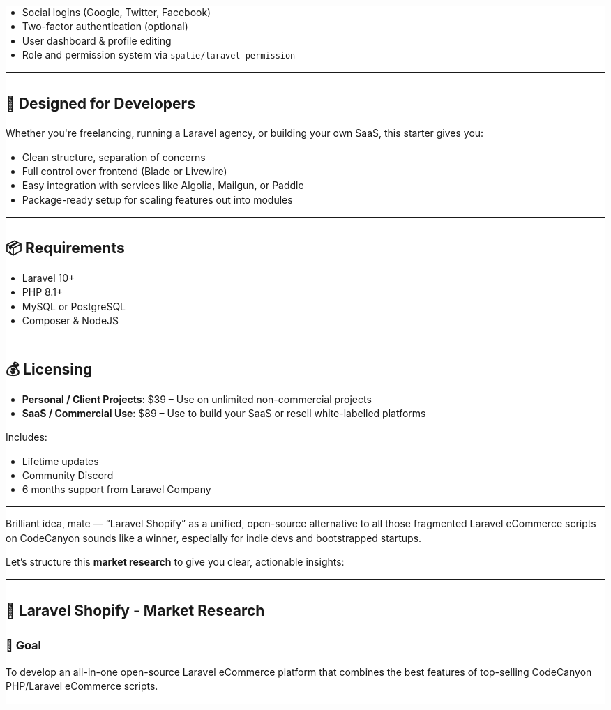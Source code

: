 - Social logins (Google, Twitter, Facebook)
- Two-factor authentication (optional)
- User dashboard & profile editing
- Role and permission system via `spatie/laravel-permission`

---

## 💎 Designed for Developers

Whether you're freelancing, running a Laravel agency, or building your own SaaS, this starter gives you:

- Clean structure, separation of concerns
- Full control over frontend (Blade or Livewire)
- Easy integration with services like Algolia, Mailgun, or Paddle
- Package-ready setup for scaling features out into modules

---

## 📦 Requirements

- Laravel 10+
- PHP 8.1+
- MySQL or PostgreSQL
- Composer & NodeJS

---

## 💰 Licensing

- **Personal / Client Projects**: $39 – Use on unlimited non-commercial projects
- **SaaS / Commercial Use**: $89 – Use to build your SaaS or resell white-labelled platforms

Includes:
- Lifetime updates
- Community Discord
- 6 months support from Laravel Company

---
Brilliant idea, mate — “Laravel Shopify” as a unified, open-source alternative to all those fragmented Laravel eCommerce scripts on CodeCanyon sounds like a winner, especially for indie devs and bootstrapped startups.

Let’s structure this **market research** to give you clear, actionable insights:

---

## 🛒 Laravel Shopify - Market Research

### 🎯 **Goal**
To develop an all-in-one open-source Laravel eCommerce platform that combines the best features of top-selling CodeCanyon PHP/Laravel eCommerce scripts.

---